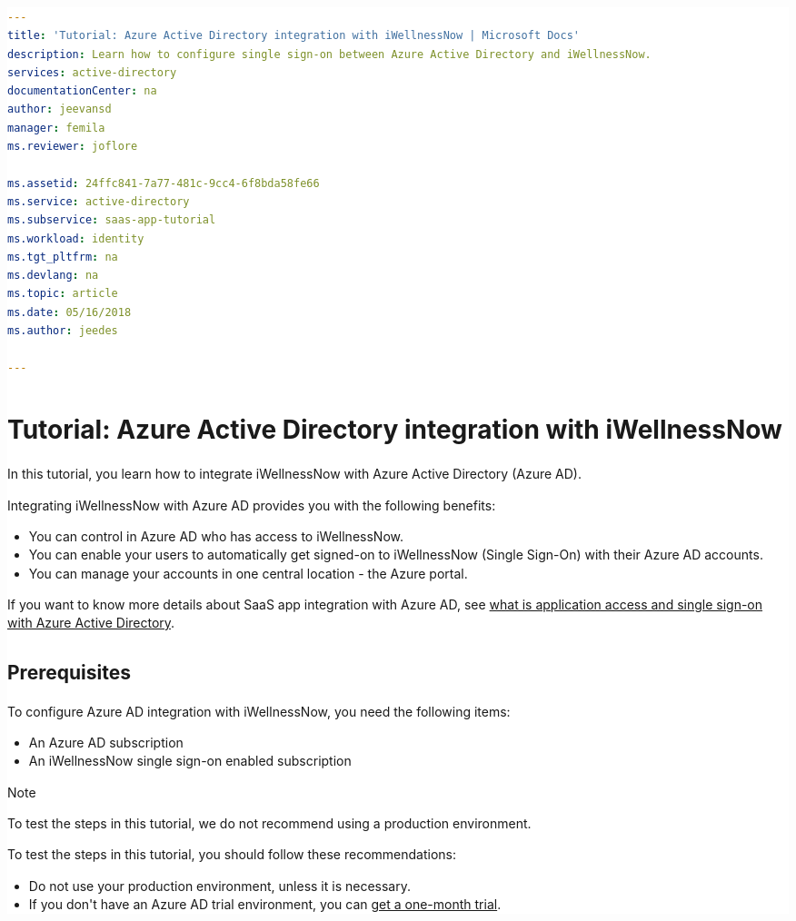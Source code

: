 ```yaml
---
title: 'Tutorial: Azure Active Directory integration with iWellnessNow | Microsoft Docs'
description: Learn how to configure single sign-on between Azure Active Directory and iWellnessNow.
services: active-directory
documentationCenter: na
author: jeevansd
manager: femila
ms.reviewer: joflore

ms.assetid: 24ffc841-7a77-481c-9cc4-6f8bda58fe66
ms.service: active-directory
ms.subservice: saas-app-tutorial
ms.workload: identity
ms.tgt_pltfrm: na
ms.devlang: na
ms.topic: article
ms.date: 05/16/2018
ms.author: jeedes

---
```

# Tutorial: Azure Active Directory integration with iWellnessNow

In this tutorial, you learn how to integrate iWellnessNow with Azure Active Directory (Azure AD).

Integrating iWellnessNow with Azure AD provides you with the following benefits:

- You can control in Azure AD who has access to iWellnessNow.
- You can enable your users to automatically get signed-on to iWellnessNow (Single Sign-On) with their Azure AD accounts.
- You can manage your accounts in one central location - the Azure portal.

If you want to know more details about SaaS app integration with Azure AD, see [what is application access and single sign-on with Azure Active Directory](../manage-apps/what-is-single-sign-on.md).

## Prerequisites

To configure Azure AD integration with iWellnessNow, you need the following items:

- An Azure AD subscription
- An iWellnessNow single sign-on enabled subscription

> [!NOTE]
> To test the steps in this tutorial, we do not recommend using a production environment.

To test the steps in this tutorial, you should follow these recommendations:

- Do not use your production environment, unless it is necessary.
- If you don't have an Azure AD trial environment, you can [get a one-month trial](https://azure.microsoft.com/pricing/free-trial/).


[1]: ./media/iwellnessnow-tutorial/tutorial_general_01.png
[2]: ./media/iwellnessnow-tutorial/tutorial_general_02.png
[3]: ./media/iwellnessnow-tutorial/tutorial_general_03.png
[4]: ./media/iwellnessnow-tutorial/tutorial_general_04.png
[100]: ./media/iwellnessnow-tutorial/tutorial_general_100.png
[200]: ./media/iwellnessnow-tutorial/tutorial_general_200.png
[201]: ./media/iwellnessnow-tutorial/tutorial_general_201.png
[202]: ./media/iwellnessnow-tutorial/tutorial_general_202.png
[203]: ./media/iwellnessnow-tutorial/tutorial_general_203.png
